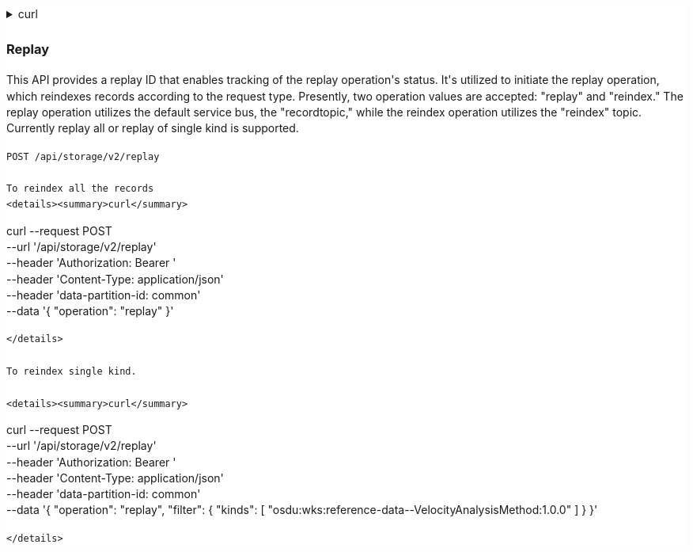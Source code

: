 <details><summary>curl</summary></details>

### Replay 
This API provides a replay ID that enables tracking of the replay operation's status. It's utilized to initiate the replay operation, which reindexes records according to the request type. Presently, two operation values are accepted: "replay" and "reindex." The replay operation utilizes the default service bus, the "recordtopic," while the reindex operation utilizes the "reindex" topic. Currently replay all or replay of single kind is supported.
```
POST /api/storage/v2/replay

To reindex all the records
<details><summary>curl</summary>

```
curl --request POST \
  --url  '/api/storage/v2/replay' \
  --header 'Authorization: Bearer <JWT>' \
  --header 'Content-Type: application/json' \
  --header 'data-partition-id: common' \
  --data '{
  "operation": "replay"
}'

```
</details>

To reindex single kind.

<details><summary>curl</summary>

```
curl --request POST \
   --url '/api/storage/v2/replay' \
   --header 'Authorization: Bearer <JWT>' \
   --header 'Content-Type: application/json' \
   --header 'data-partition-id: common' \
   --data '{
   "operation": "replay",
   "filter": {
   "kinds": [
   "osdu:wks:reference-data--VelocityAnalysisMethod:1.0.0"
   ]
   }
}'

```
</details>
